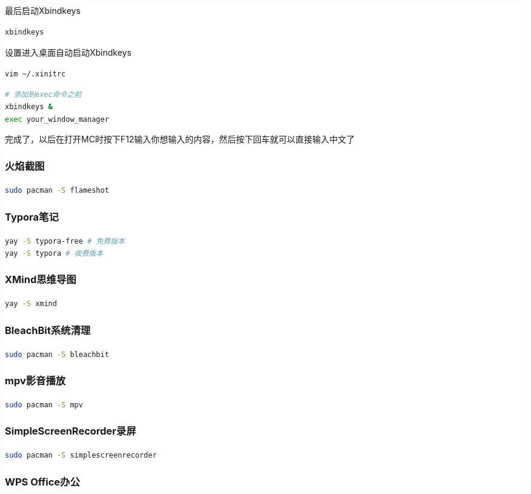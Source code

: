 最后启动Xbindkeys

```bash
xbindkeys
```

设置进入桌面自动启动Xbindkeys

```bash
vim ~/.xinitrc
```

```bash
# 添加到exec命令之前
xbindkeys &
exec your_window_manager
```

完成了，以后在打开MC时按下F12输入你想输入的内容，然后按下回车就可以直接输入中文了

### 火焰截图

```bash
sudo pacman -S flameshot
```

### Typora笔记

```bash
yay -S typora-free # 免费版本
yay -S typora # 收费版本
```

### XMind思维导图

```bash
yay -S xmind
```

### BleachBit系统清理

```bash
sudo pacman -S bleachbit
```

### mpv影音播放

```bash
sudo pacman -S mpv
```

### SimpleScreenRecorder录屏

```bash
sudo pacman -S simplescreenrecorder
```

### WPS Office办公
